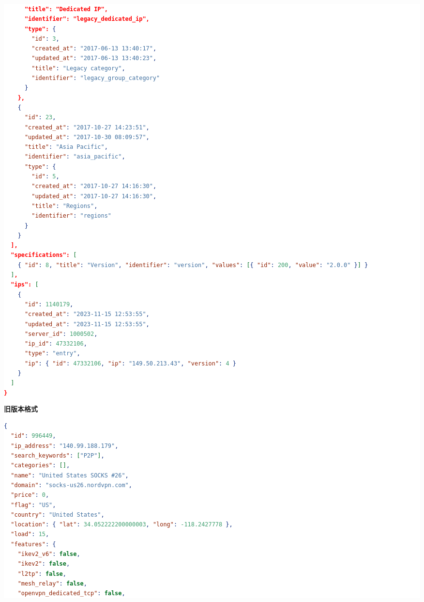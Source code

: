 ```json
      "title": "Dedicated IP",
      "identifier": "legacy_dedicated_ip",
      "type": {
        "id": 3,
        "created_at": "2017-06-13 13:40:17",
        "updated_at": "2017-06-13 13:40:23",
        "title": "Legacy category",
        "identifier": "legacy_group_category"
      }
    },
    {
      "id": 23,
      "created_at": "2017-10-27 14:23:51",
      "updated_at": "2017-10-30 08:09:57",
      "title": "Asia Pacific",
      "identifier": "asia_pacific",
      "type": {
        "id": 5,
        "created_at": "2017-10-27 14:16:30",
        "updated_at": "2017-10-27 14:16:30",
        "title": "Regions",
        "identifier": "regions"
      }
    }
  ],
  "specifications": [
    { "id": 8, "title": "Version", "identifier": "version", "values": [{ "id": 200, "value": "2.0.0" }] }
  ],
  "ips": [
    {
      "id": 1140179,
      "created_at": "2023-11-15 12:53:55",
      "updated_at": "2023-11-15 12:53:55",
      "server_id": 1000502,
      "ip_id": 47332106,
      "type": "entry",
      "ip": { "id": 47332106, "ip": "149.50.213.43", "version": 4 }
    }
  ]
}
```

**旧版本格式**

```json
{
  "id": 996449,
  "ip_address": "140.99.188.179",
  "search_keywords": ["P2P"],
  "categories": [],
  "name": "United States SOCKS #26",
  "domain": "socks-us26.nordvpn.com",
  "price": 0,
  "flag": "US",
  "country": "United States",
  "location": { "lat": 34.052222200000003, "long": -118.2427778 },
  "load": 15,
  "features": {
    "ikev2_v6": false,
    "ikev2": false,
    "l2tp": false,
    "mesh_relay": false,
    "openvpn_dedicated_tcp": false,
```